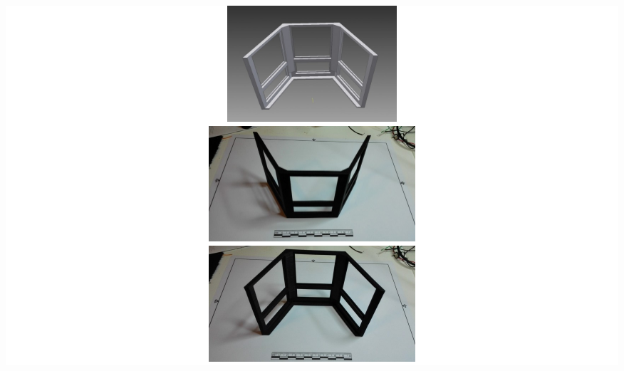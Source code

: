 <td><div style="text-align: center"><a href="/assets/2015-04-06-construyendo-un-zootropo-3d/front_inventor_back.jpg"><img src="/assets/2015-04-06-construyendo-un-zootropo-3d/front_inventor_back-580x398.jpg" alt="front_inventor_back" width="290" height="163" /></a></div></td>
</tr>
<tr>
<td><div style="text-align: center"><a href="/assets/2015-04-06-construyendo-un-zootropo-3d/front_real_front.jpg"><img src="/assets/2015-04-06-construyendo-un-zootropo-3d/front_real_front-580x325.jpg" alt="front_real_front" width="290" height="163" /></a></div></td>
<td><div style="text-align: center"><a href="/assets/2015-04-06-construyendo-un-zootropo-3d/front_real_back.jpg"><img src="/assets/2015-04-06-construyendo-un-zootropo-3d/front_real_back-580x326.jpg" alt="front_real_back" width="290" height="163" /></a></div></td>
</tr>
</tbody>
</table>